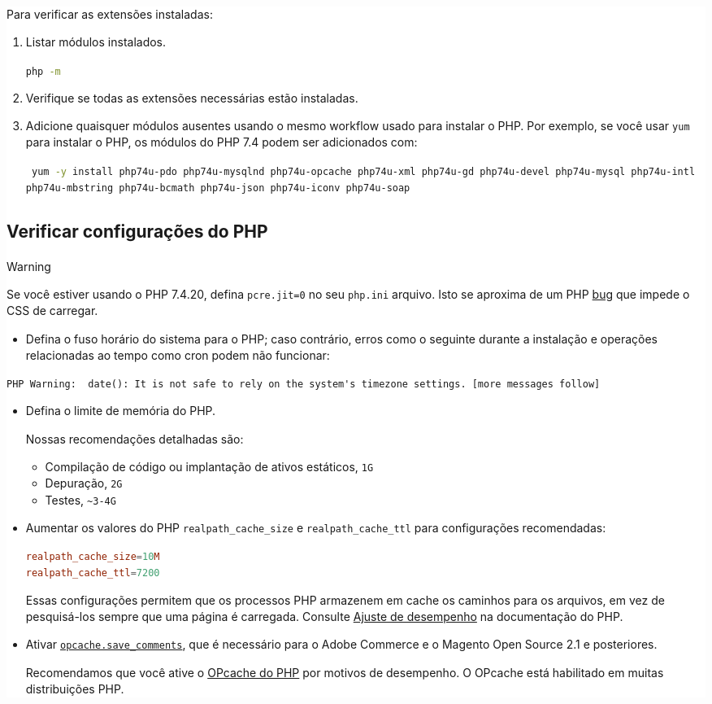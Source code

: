 Para verificar as extensões instaladas:

1. Listar módulos instalados.

   ```bash
   php -m
   ```

1. Verifique se todas as extensões necessárias estão instaladas.
1. Adicione quaisquer módulos ausentes usando o mesmo workflow usado para instalar o PHP. Por exemplo, se você usar `yum` para instalar o PHP, os módulos do PHP 7.4 podem ser adicionados com:

   ```bash
    yum -y install php74u-pdo php74u-mysqlnd php74u-opcache php74u-xml php74u-gd php74u-devel php74u-mysql php74u-intl php74u-mbstring php74u-bcmath php74u-json php74u-iconv php74u-soap
   ```

## Verificar configurações do PHP

>[!WARNING]
>
>Se você estiver usando o PHP 7.4.20, defina `pcre.jit=0` no seu `php.ini` arquivo. Isto se aproxima de um PHP [bug](https://bugs.php.net/bug.php?id=81101) que impede o CSS de carregar.

- Defina o fuso horário do sistema para o PHP; caso contrário, erros como o seguinte durante a instalação e operações relacionadas ao tempo como cron podem não funcionar:

```terminal
PHP Warning:  date(): It is not safe to rely on the system's timezone settings. [more messages follow]
```

- Defina o limite de memória do PHP.

  Nossas recomendações detalhadas são:

   - Compilação de código ou implantação de ativos estáticos, `1G`
   - Depuração, `2G`
   - Testes, `~3-4G`

- Aumentar os valores do PHP `realpath_cache_size` e `realpath_cache_ttl` para configurações recomendadas:

  ```conf
  realpath_cache_size=10M
  realpath_cache_ttl=7200
  ```

  Essas configurações permitem que os processos PHP armazenem em cache os caminhos para os arquivos, em vez de pesquisá-los sempre que uma página é carregada. Consulte [Ajuste de desempenho](https://www.php.net/manual/en/ini.core.php) na documentação do PHP.

- Ativar [`opcache.save_comments`](https://www.php.net/manual/en/opcache.configuration.php#ini.opcache.save-comments), que é necessário para o Adobe Commerce e o Magento Open Source 2.1 e posteriores.

  Recomendamos que você ative o [OPcache do PHP](https://www.php.net/manual/en/book.opcache.php) por motivos de desempenho. O OPcache está habilitado em muitas distribuições PHP.
